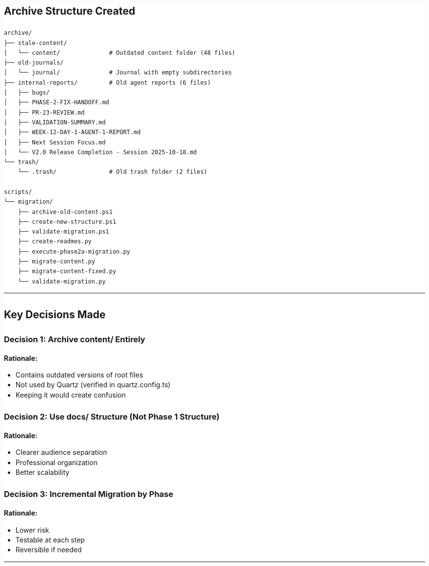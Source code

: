 
## Archive Structure Created

```
archive/
├── stale-content/
│   └── content/              # Outdated content folder (48 files)
├── old-journals/
│   └── journal/              # Journal with empty subdirectories
├── internal-reports/         # Old agent reports (6 files)
│   ├── bugs/
│   ├── PHASE-2-FIX-HANDOFF.md
│   ├── PR-23-REVIEW.md
│   ├── VALIDATION-SUMMARY.md
│   ├── WEEK-12-DAY-1-AGENT-1-REPORT.md
│   ├── Next Session Focus.md
│   └── V2.0 Release Completion - Session 2025-10-18.md
└── trash/
    └── .trash/               # Old trash folder (2 files)

scripts/
└── migration/
    ├── archive-old-content.ps1
    ├── create-new-structure.ps1
    ├── validate-migration.ps1
    ├── create-readmes.py
    ├── execute-phase2a-migration.py
    ├── migrate-content.py
    ├── migrate-content-fixed.py
    └── validate-migration.py
```

---

## Key Decisions Made

### Decision 1: Archive content/ Entirely
**Rationale:**
- Contains outdated versions of root files
- Not used by Quartz (verified in quartz.config.ts)
- Keeping it would create confusion

### Decision 2: Use docs/ Structure (Not Phase 1 Structure)
**Rationale:**
- Clearer audience separation
- Professional organization
- Better scalability

### Decision 3: Incremental Migration by Phase
**Rationale:**
- Lower risk
- Testable at each step
- Reversible if needed

---